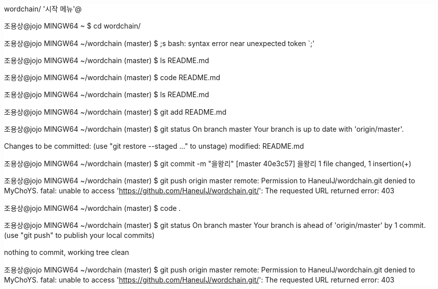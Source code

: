  wordchain/
'시작 메뉴'@

조용상@jojo MINGW64 ~
$ cd wordchain/

조용상@jojo MINGW64 ~/wordchain (master)
$ ;s
bash: syntax error near unexpected token `;'

조용상@jojo MINGW64 ~/wordchain (master)
$ ls
README.md

조용상@jojo MINGW64 ~/wordchain (master)
$ code README.md

조용상@jojo MINGW64 ~/wordchain (master)
$ ls
README.md

조용상@jojo MINGW64 ~/wordchain (master)
$ git add README.md

조용상@jojo MINGW64 ~/wordchain (master)
$ git status
On branch master
Your branch is up to date with 'origin/master'.

Changes to be committed:
  (use "git restore --staged <file>..." to unstage)
        modified:   README.md


조용상@jojo MINGW64 ~/wordchain (master)
$ git commit -m "을왕리"
[master 40e3c57] 을왕리
 1 file changed, 1 insertion(+)

조용상@jojo MINGW64 ~/wordchain (master)
$ git push origin master
remote: Permission to HaneulJ/wordchain.git denied to MyChoYS.
fatal: unable to access 'https://github.com/HaneulJ/wordchain.git/': The requested URL returned error: 403

조용상@jojo MINGW64 ~/wordchain (master)
$ code .

조용상@jojo MINGW64 ~/wordchain (master)
$ git status
On branch master
Your branch is ahead of 'origin/master' by 1 commit.
  (use "git push" to publish your local commits)

nothing to commit, working tree clean

조용상@jojo MINGW64 ~/wordchain (master)
$ git push origin master
remote: Permission to HaneulJ/wordchain.git denied to MyChoYS.
fatal: unable to access 'https://github.com/HaneulJ/wordchain.git/': The requested URL returned error: 403
